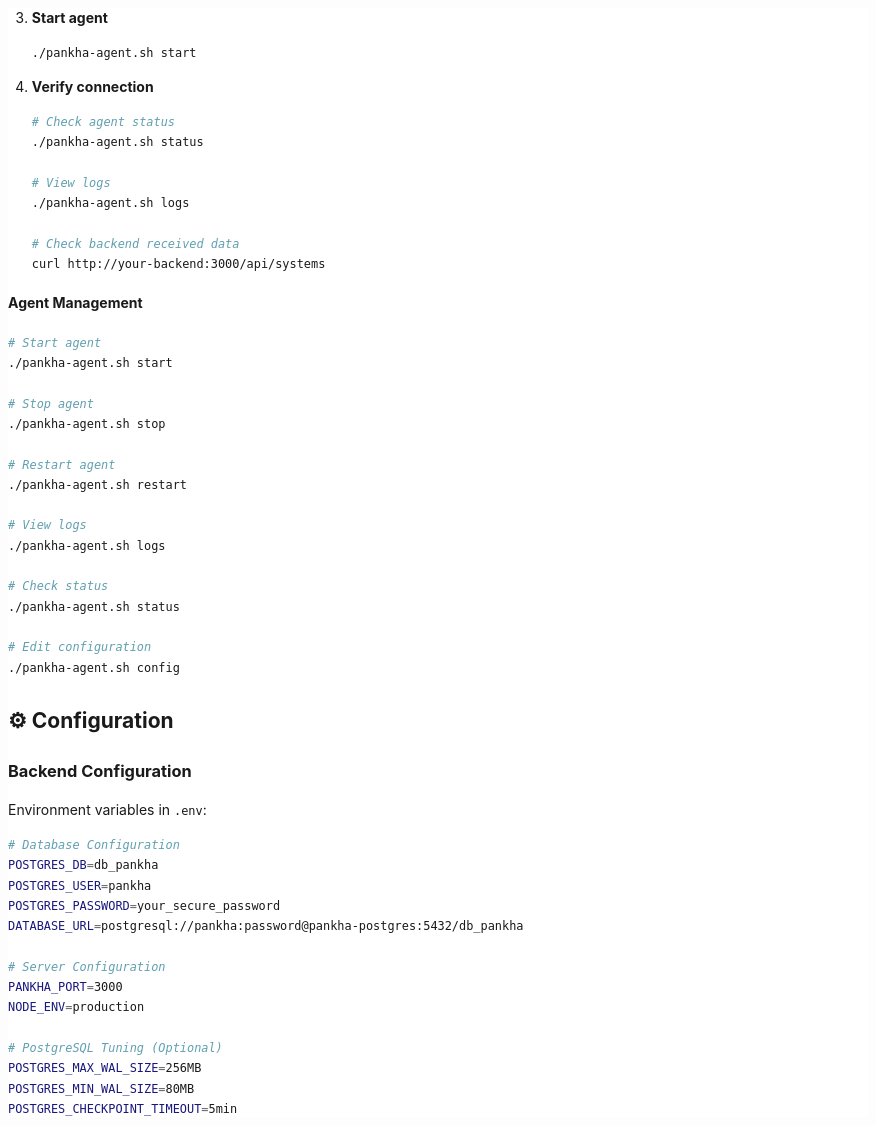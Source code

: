 3. **Start agent**
   ```bash
   ./pankha-agent.sh start
   ```

4. **Verify connection**
   ```bash
   # Check agent status
   ./pankha-agent.sh status

   # View logs
   ./pankha-agent.sh logs

   # Check backend received data
   curl http://your-backend:3000/api/systems
   ```

#### Agent Management

```bash
# Start agent
./pankha-agent.sh start

# Stop agent
./pankha-agent.sh stop

# Restart agent
./pankha-agent.sh restart

# View logs
./pankha-agent.sh logs

# Check status
./pankha-agent.sh status

# Edit configuration
./pankha-agent.sh config
```

## ⚙️ Configuration

### Backend Configuration

Environment variables in `.env`:

```bash
# Database Configuration
POSTGRES_DB=db_pankha
POSTGRES_USER=pankha
POSTGRES_PASSWORD=your_secure_password
DATABASE_URL=postgresql://pankha:password@pankha-postgres:5432/db_pankha

# Server Configuration
PANKHA_PORT=3000
NODE_ENV=production

# PostgreSQL Tuning (Optional)
POSTGRES_MAX_WAL_SIZE=256MB
POSTGRES_MIN_WAL_SIZE=80MB
POSTGRES_CHECKPOINT_TIMEOUT=5min
```
